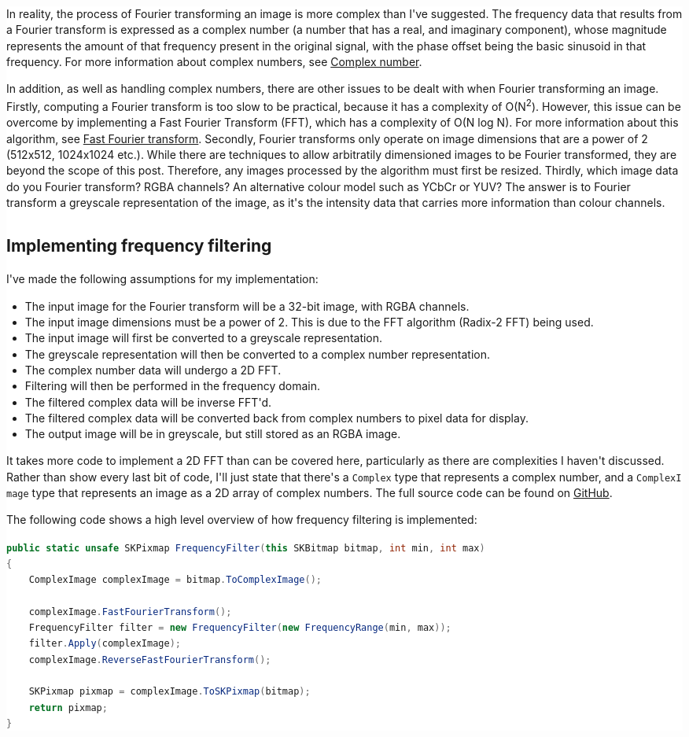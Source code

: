 In reality, the process of Fourier transforming an image is more complex than I've suggested. The frequency data that results from a Fourier transform is expressed as a complex number (a number that has a real, and imaginary component), whose magnitude represents the amount of that frequency present in the original signal, with the phase offset being the basic sinusoid in that frequency. For more information about complex numbers, see [Complex number](https://en.wikipedia.org/wiki/Complex_number).

In addition, as well as handling complex numbers, there are other issues to be dealt with when Fourier transforming an image. Firstly, computing a Fourier transform is too slow to be practical, because it has a complexity of O(N<sup>2</sup>). However, this issue can be overcome by implementing a Fast Fourier Transform (FFT), which has a complexity of O(N log N). For more information about this algorithm, see [Fast Fourier transform](https://en.wikipedia.org/wiki/Fast_Fourier_transform). Secondly, Fourier transforms only operate on image dimensions that are a power of 2 (512x512, 1024x1024 etc.). While there are techniques to allow arbitratily dimensioned images to be Fourier transformed, they are beyond the scope of this post. Therefore, any images processed by the algorithm must first be resized. Thirdly, which image data do you Fourier transform? RGBA channels? An alternative colour model such as YCbCr or YUV? The answer is to Fourier transform a greyscale representation of the image, as it's the intensity data that carries more information than colour channels.

## Implementing frequency filtering

I've made the following assumptions for my implementation:

- The input image for the Fourier transform will be a 32-bit image, with RGBA channels.
- The input image dimensions must be a power of 2. This is due to the FFT algorithm (Radix-2 FFT) being used.
- The input image will first be converted to a greyscale representation.
- The greyscale representation will then be converted to a complex number representation.
- The complex number data will undergo a 2D FFT.
- Filtering will then be performed in the frequency domain.
- The filtered complex data will be inverse FFT'd.
- The filtered complex data will be converted back from complex numbers to pixel data for display.
- The output image will be in greyscale, but still stored as an RGBA image.

It takes more code to implement a 2D FFT than can be covered here, particularly as there are complexities I haven't discussed. Rather than show every last bit of code, I'll just state that there's a `Complex` type that represents a complex number, and a `ComplexImage` type that represents an image as a 2D array of complex numbers. The full source code can be found on [GitHub](https://github.com/davidbritch/skiasharp-imaging).

The following code shows a high level overview of how frequency filtering is implemented:

```csharp
public static unsafe SKPixmap FrequencyFilter(this SKBitmap bitmap, int min, int max)
{
    ComplexImage complexImage = bitmap.ToComplexImage();

    complexImage.FastFourierTransform();
    FrequencyFilter filter = new FrequencyFilter(new FrequencyRange(min, max));
    filter.Apply(complexImage);
    complexImage.ReverseFastFourierTransform();

    SKPixmap pixmap = complexImage.ToSKPixmap(bitmap);
    return pixmap;
}
```
